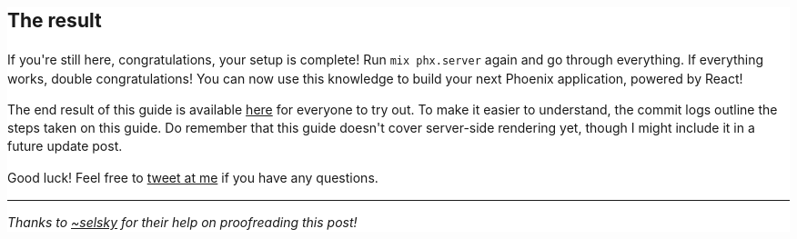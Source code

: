 
## The result

If you're still here, congratulations, your setup is complete! Run `mix phx.server` again and go through everything. If everything works, double congratulations! You can now use this knowledge to build your next Phoenix application, powered by React!

The end result of this guide is available [here](https://github.com/blvdgroup/phoenix-react-starter) for everyone to try out. To make it easier to understand, the commit logs outline the steps taken on this guide. Do remember that this guide doesn't cover server-side rendering yet, though I might include it in a future update post.

Good luck! Feel free to [tweet at me](https://twitter.com/resir014) if you have any questions.

---

_Thanks to [~selsky](https://tilde.town/~selsky) for their help on proofreading this post!_
